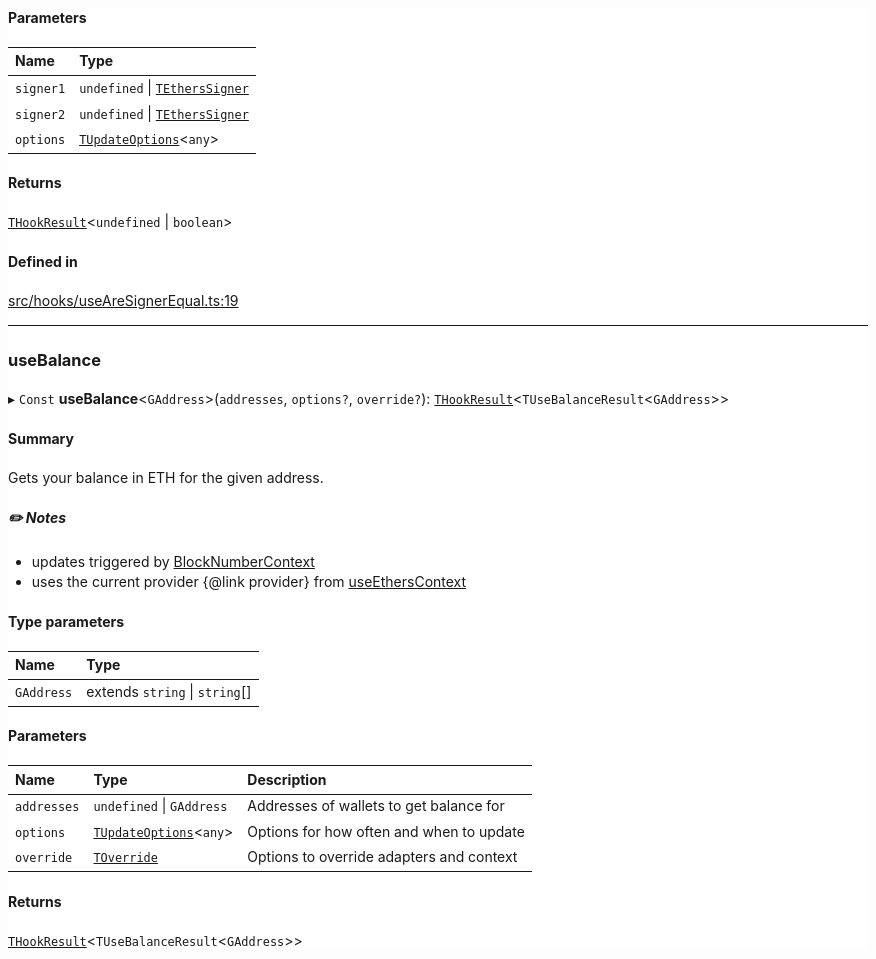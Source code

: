 #### Parameters

| Name | Type |
| :------ | :------ |
| `signer1` | `undefined` \| [`TEthersSigner`](Models.md#tetherssigner) |
| `signer2` | `undefined` \| [`TEthersSigner`](Models.md#tetherssigner) |
| `options` | [`TUpdateOptions`](Models.md#tupdateoptions)<`any`\> |

#### Returns

[`THookResult`](Models.md#thookresult)<`undefined` \| `boolean`\>

#### Defined in

[src/hooks/useAreSignerEqual.ts:19](https://github.com/scaffold-eth/eth-hooks/blob/3bb312e/src/hooks/useAreSignerEqual.ts#L19)

___

### useBalance

▸ `Const` **useBalance**<`GAddress`\>(`addresses`, `options?`, `override?`): [`THookResult`](Models.md#thookresult)<`TUseBalanceResult`<`GAddress`\>\>

#### Summary
Gets your balance in ETH for the given address.

##### ✏️ Notes
- updates triggered by [BlockNumberContext](EthersContext.md#blocknumbercontext)
- uses the current provider {@link provider} from [useEthersContext](EthersContext.md#useetherscontext)

#### Type parameters

| Name | Type |
| :------ | :------ |
| `GAddress` | extends `string` \| `string`[] |

#### Parameters

| Name | Type | Description |
| :------ | :------ | :------ |
| `addresses` | `undefined` \| `GAddress` | Addresses of wallets to get balance for |
| `options` | [`TUpdateOptions`](Models.md#tupdateoptions)<`any`\> | Options for how often and when to update |
| `override` | [`TOverride`](Models.md#toverride) | Options to override adapters and context |

#### Returns

[`THookResult`](Models.md#thookresult)<`TUseBalanceResult`<`GAddress`\>\>
